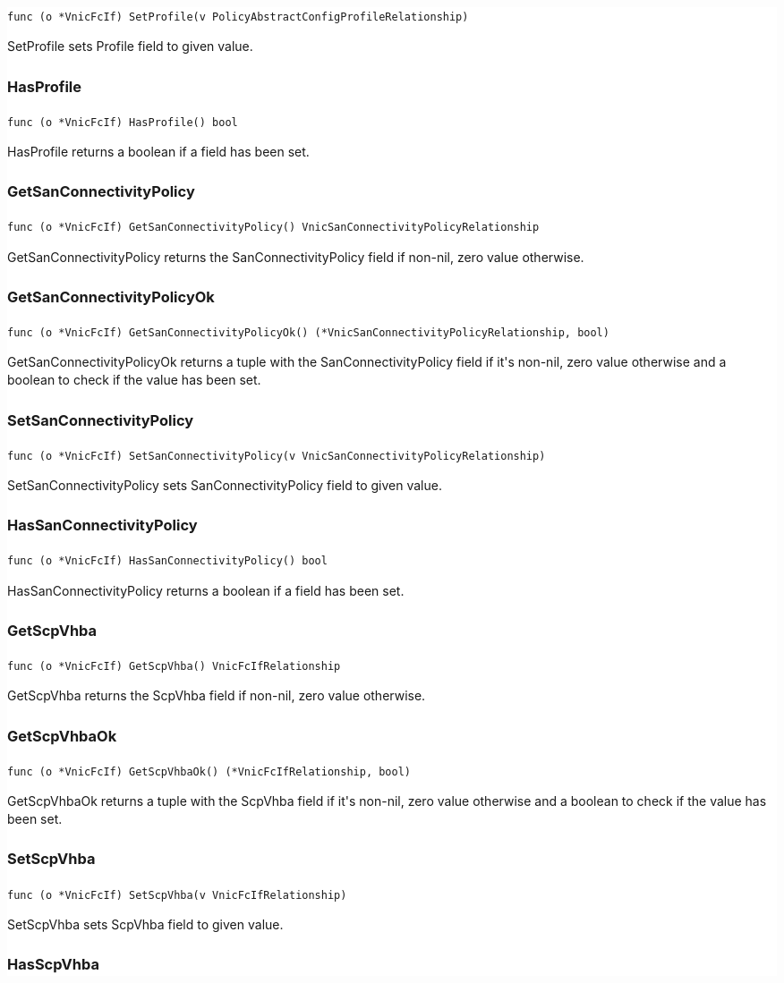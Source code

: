 `func (o *VnicFcIf) SetProfile(v PolicyAbstractConfigProfileRelationship)`

SetProfile sets Profile field to given value.

### HasProfile

`func (o *VnicFcIf) HasProfile() bool`

HasProfile returns a boolean if a field has been set.

### GetSanConnectivityPolicy

`func (o *VnicFcIf) GetSanConnectivityPolicy() VnicSanConnectivityPolicyRelationship`

GetSanConnectivityPolicy returns the SanConnectivityPolicy field if non-nil, zero value otherwise.

### GetSanConnectivityPolicyOk

`func (o *VnicFcIf) GetSanConnectivityPolicyOk() (*VnicSanConnectivityPolicyRelationship, bool)`

GetSanConnectivityPolicyOk returns a tuple with the SanConnectivityPolicy field if it's non-nil, zero value otherwise
and a boolean to check if the value has been set.

### SetSanConnectivityPolicy

`func (o *VnicFcIf) SetSanConnectivityPolicy(v VnicSanConnectivityPolicyRelationship)`

SetSanConnectivityPolicy sets SanConnectivityPolicy field to given value.

### HasSanConnectivityPolicy

`func (o *VnicFcIf) HasSanConnectivityPolicy() bool`

HasSanConnectivityPolicy returns a boolean if a field has been set.

### GetScpVhba

`func (o *VnicFcIf) GetScpVhba() VnicFcIfRelationship`

GetScpVhba returns the ScpVhba field if non-nil, zero value otherwise.

### GetScpVhbaOk

`func (o *VnicFcIf) GetScpVhbaOk() (*VnicFcIfRelationship, bool)`

GetScpVhbaOk returns a tuple with the ScpVhba field if it's non-nil, zero value otherwise
and a boolean to check if the value has been set.

### SetScpVhba

`func (o *VnicFcIf) SetScpVhba(v VnicFcIfRelationship)`

SetScpVhba sets ScpVhba field to given value.

### HasScpVhba
